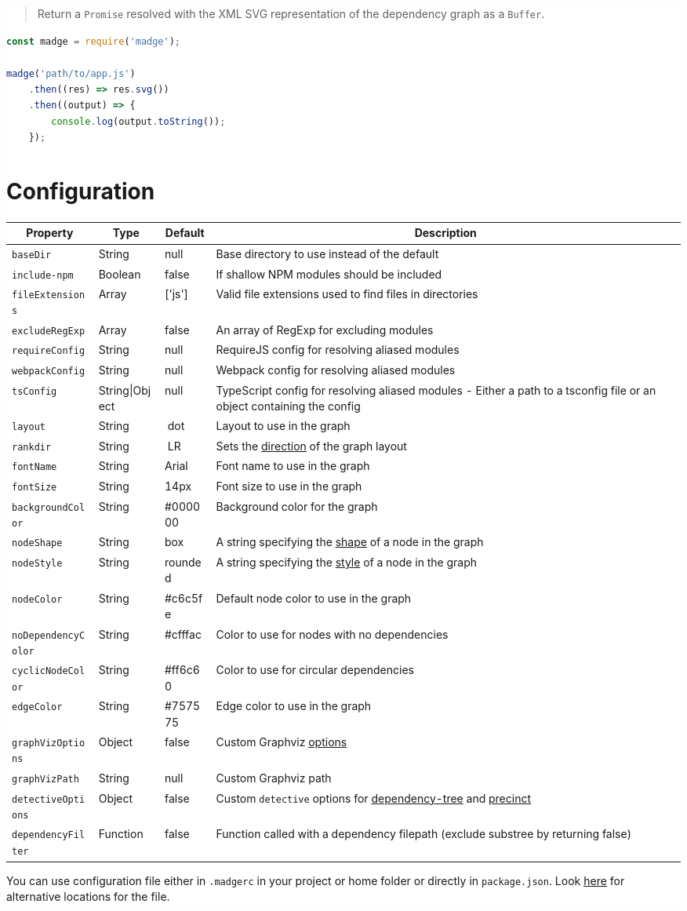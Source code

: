 > Return a `Promise` resolved with the XML SVG representation of the dependency graph as a `Buffer`.

```javascript
const madge = require('madge');

madge('path/to/app.js')
	.then((res) => res.svg())
	.then((output) => {
		console.log(output.toString());
	});
```

# Configuration

Property | Type | Default | Description
--- | --- | --- | ---
`baseDir` | String | null | Base directory to use instead of the default
`include-npm` | Boolean | false | If shallow NPM modules should be included
`fileExtensions` | Array | ['js'] | Valid file extensions used to find files in directories
`excludeRegExp` | Array | false | An array of RegExp for excluding modules
`requireConfig` | String | null | RequireJS config for resolving aliased modules
`webpackConfig` | String | null | Webpack config for resolving aliased modules
`tsConfig` | String\|Object | null | TypeScript config for resolving aliased modules - Either a path to a tsconfig file or an object containing the config
`layout` | String | dot | Layout to use in the graph
`rankdir` | String | LR | Sets the [direction](https://graphviz.gitlab.io/_pages/doc/info/attrs.html#d:rankdir) of the graph layout
`fontName` | String | Arial | Font name to use in the graph
`fontSize` | String | 14px | Font size to use in the graph
`backgroundColor` | String | #000000 | Background color for the graph
`nodeShape` | String | box | A string specifying the [shape](https://graphviz.gitlab.io/_pages/doc/info/attrs.html#k:shape) of a node in the graph
`nodeStyle` | String | rounded | A string specifying the [style](https://graphviz.gitlab.io/_pages/doc/info/attrs.html#k:style) of a node in the graph
`nodeColor` | String | #c6c5fe | Default node color to use in the graph
`noDependencyColor` | String | #cfffac | Color to use for nodes with no dependencies
`cyclicNodeColor` | String | #ff6c60 | Color to use for circular dependencies
`edgeColor` | String | #757575 | Edge color to use in the graph
`graphVizOptions` | Object | false | Custom Graphviz [options](https://graphviz.gitlab.io/_pages/doc/info/attrs.html)
`graphVizPath` | String | null | Custom Graphviz path
`detectiveOptions` | Object | false | Custom `detective` options for [dependency-tree](https://github.com/dependents/node-dependency-tree) and [precinct](https://github.com/dependents/node-precinct#usage)
`dependencyFilter` | Function | false | Function called with a dependency filepath (exclude substree by returning false)

You can use configuration file either in `.madgerc` in your project or home folder or directly in `package.json`. Look [here](https://github.com/dominictarr/rc#standards) for alternative locations for the file.
